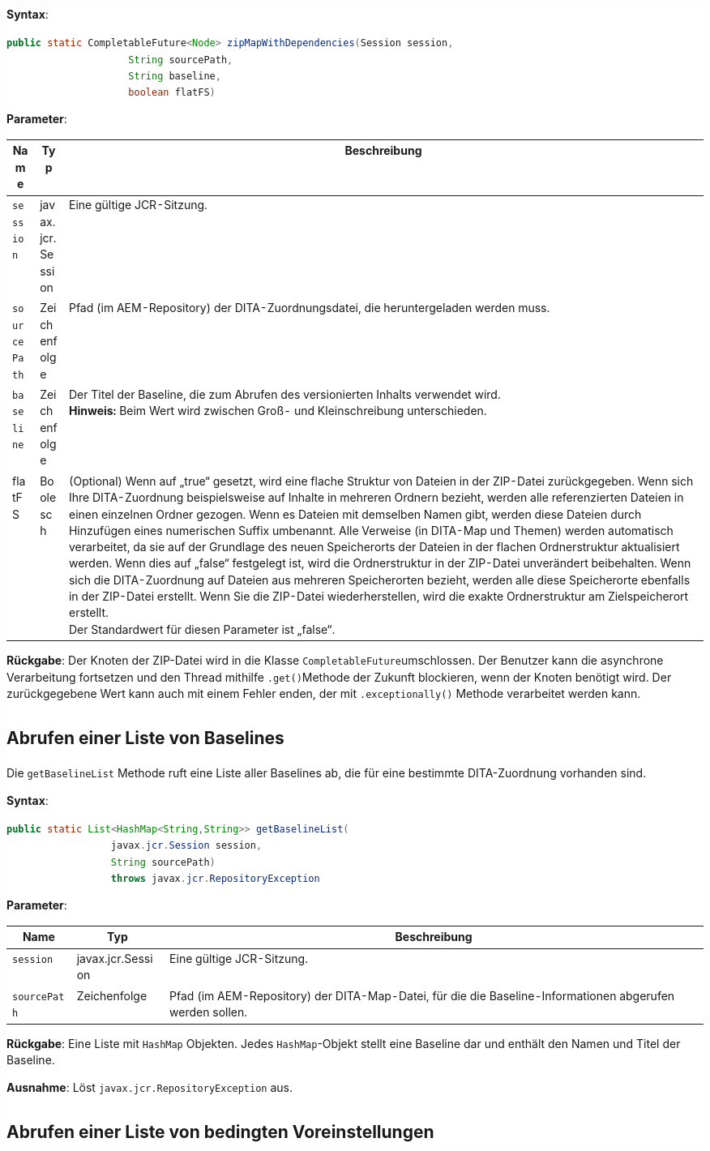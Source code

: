 **Syntax**:

```JAVA
public static CompletableFuture<Node> zipMapWithDependencies(Session session,
                     String sourcePath, 
                     String baseline, 
                     boolean flatFS) 
```

**Parameter**:

| Name | Typ | Beschreibung |
|----|----|-----------|
| `session` | javax.jcr.Session | Eine gültige JCR-Sitzung. |
| `sourcePath` | Zeichenfolge | Pfad \(im AEM-Repository\) der DITA-Zuordnungsdatei, die heruntergeladen werden muss. |
| `baseline` | Zeichenfolge | Der Titel der Baseline, die zum Abrufen des versionierten Inhalts verwendet wird. <br> **Hinweis:** Beim Wert wird zwischen Groß- und Kleinschreibung unterschieden. |
| flatFS | Boolesch | \(Optional\) Wenn auf „true“ gesetzt, wird eine flache Struktur von Dateien in der ZIP-Datei zurückgegeben. Wenn sich Ihre DITA-Zuordnung beispielsweise auf Inhalte in mehreren Ordnern bezieht, werden alle referenzierten Dateien in einen einzelnen Ordner gezogen. Wenn es Dateien mit demselben Namen gibt, werden diese Dateien durch Hinzufügen eines numerischen Suffix umbenannt. Alle Verweise \(in DITA-Map und Themen\) werden automatisch verarbeitet, da sie auf der Grundlage des neuen Speicherorts der Dateien in der flachen Ordnerstruktur aktualisiert werden. Wenn dies auf „false“ festgelegt ist, wird die Ordnerstruktur in der ZIP-Datei unverändert beibehalten. Wenn sich die DITA-Zuordnung auf Dateien aus mehreren Speicherorten bezieht, werden alle diese Speicherorte ebenfalls in der ZIP-Datei erstellt. Wenn Sie die ZIP-Datei wiederherstellen, wird die exakte Ordnerstruktur am Zielspeicherort erstellt.<br> Der Standardwert für diesen Parameter ist „false“. |

**Rückgabe**:
Der Knoten der ZIP-Datei wird in die Klasse `CompletableFuture`umschlossen. Der Benutzer kann die asynchrone Verarbeitung fortsetzen und den Thread mithilfe `.get()`Methode der Zukunft blockieren, wenn der Knoten benötigt wird. Der zurückgegebene Wert kann auch mit einem Fehler enden, der mit `.exceptionally()` Methode verarbeitet werden kann.

## Abrufen einer Liste von Baselines

Die ``getBaselineList`` Methode ruft eine Liste aller Baselines ab, die für eine bestimmte DITA-Zuordnung vorhanden sind.

**Syntax**:

```JAVA
public static List<HashMap<String,String>> getBaselineList( 
                  javax.jcr.Session session, 
                  String sourcePath)
                  throws javax.jcr.RepositoryException
```

**Parameter**:

| Name | Typ | Beschreibung |
|----|----|-----------|
| `session` | javax.jcr.Session | Eine gültige JCR-Sitzung. |
| `sourcePath` | Zeichenfolge | Pfad \(im AEM-Repository\) der DITA-Map-Datei, für die die Baseline-Informationen abgerufen werden sollen. |

**Rückgabe**:
Eine Liste mit `HashMap` Objekten. Jedes `HashMap`-Objekt stellt eine Baseline dar und enthält den Namen und Titel der Baseline.

**Ausnahme**:
Löst ``javax.jcr.RepositoryException`` aus.

## Abrufen einer Liste von bedingten Voreinstellungen
